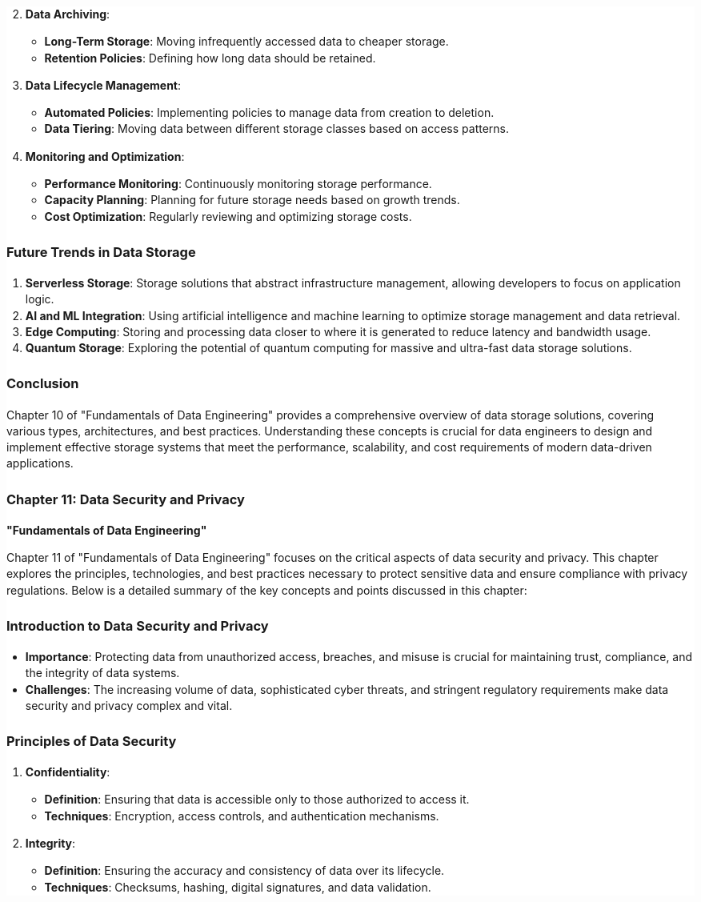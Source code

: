 2. **Data Archiving**:
   - **Long-Term Storage**: Moving infrequently accessed data to cheaper storage.
   - **Retention Policies**: Defining how long data should be retained.

3. **Data Lifecycle Management**:
   - **Automated Policies**: Implementing policies to manage data from creation to deletion.
   - **Data Tiering**: Moving data between different storage classes based on access patterns.

4. **Monitoring and Optimization**:
   - **Performance Monitoring**: Continuously monitoring storage performance.
   - **Capacity Planning**: Planning for future storage needs based on growth trends.
   - **Cost Optimization**: Regularly reviewing and optimizing storage costs.

### **Future Trends in Data Storage**
1. **Serverless Storage**: Storage solutions that abstract infrastructure management, allowing developers to focus on application logic.
2. **AI and ML Integration**: Using artificial intelligence and machine learning to optimize storage management and data retrieval.
3. **Edge Computing**: Storing and processing data closer to where it is generated to reduce latency and bandwidth usage.
4. **Quantum Storage**: Exploring the potential of quantum computing for massive and ultra-fast data storage solutions.

### **Conclusion**
Chapter 10 of "Fundamentals of Data Engineering" provides a comprehensive overview of data storage solutions, covering various types, architectures, and best practices. Understanding these concepts is crucial for data engineers to design and implement effective storage systems that meet the performance, scalability, and cost requirements of modern data-driven applications.

### Chapter 11: Data Security and Privacy
**"Fundamentals of Data Engineering"**

Chapter 11 of "Fundamentals of Data Engineering" focuses on the critical aspects of data security and privacy. This chapter explores the principles, technologies, and best practices necessary to protect sensitive data and ensure compliance with privacy regulations. Below is a detailed summary of the key concepts and points discussed in this chapter:

### **Introduction to Data Security and Privacy**
- **Importance**: Protecting data from unauthorized access, breaches, and misuse is crucial for maintaining trust, compliance, and the integrity of data systems.
- **Challenges**: The increasing volume of data, sophisticated cyber threats, and stringent regulatory requirements make data security and privacy complex and vital.

### **Principles of Data Security**
1. **Confidentiality**:
   - **Definition**: Ensuring that data is accessible only to those authorized to access it.
   - **Techniques**: Encryption, access controls, and authentication mechanisms.

2. **Integrity**:
   - **Definition**: Ensuring the accuracy and consistency of data over its lifecycle.
   - **Techniques**: Checksums, hashing, digital signatures, and data validation.
